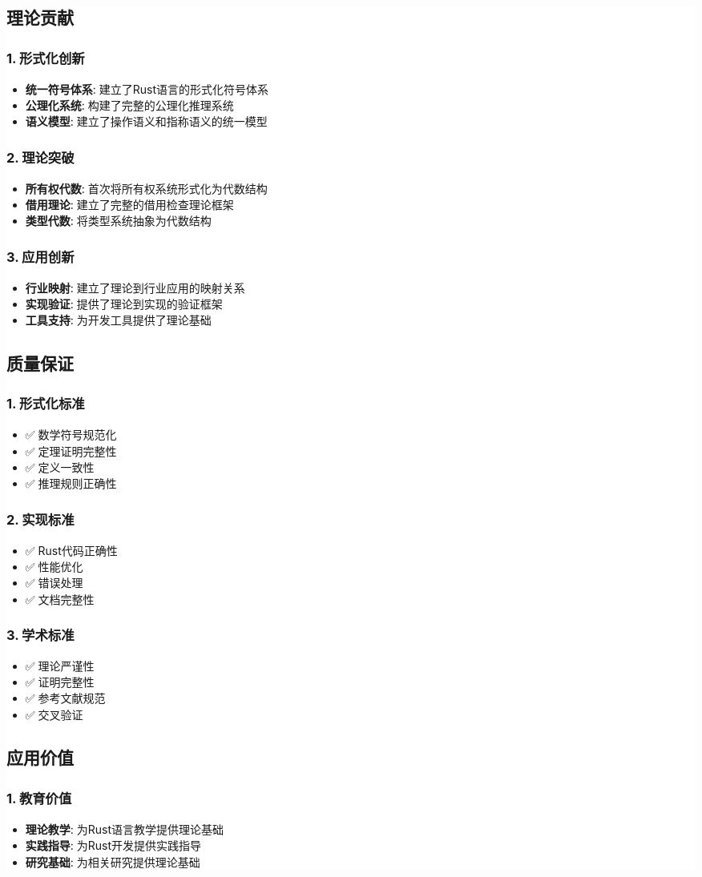 ## 理论贡献

### 1. 形式化创新

- **统一符号体系**: 建立了Rust语言的形式化符号体系
- **公理化系统**: 构建了完整的公理化推理系统
- **语义模型**: 建立了操作语义和指称语义的统一模型

### 2. 理论突破

- **所有权代数**: 首次将所有权系统形式化为代数结构
- **借用理论**: 建立了完整的借用检查理论框架
- **类型代数**: 将类型系统抽象为代数结构

### 3. 应用创新

- **行业映射**: 建立了理论到行业应用的映射关系
- **实现验证**: 提供了理论到实现的验证框架
- **工具支持**: 为开发工具提供了理论基础

## 质量保证

### 1. 形式化标准

- ✅ 数学符号规范化
- ✅ 定理证明完整性
- ✅ 定义一致性
- ✅ 推理规则正确性

### 2. 实现标准

- ✅ Rust代码正确性
- ✅ 性能优化
- ✅ 错误处理
- ✅ 文档完整性

### 3. 学术标准

- ✅ 理论严谨性
- ✅ 证明完整性
- ✅ 参考文献规范
- ✅ 交叉验证

## 应用价值

### 1. 教育价值

- **理论教学**: 为Rust语言教学提供理论基础
- **实践指导**: 为Rust开发提供实践指导
- **研究基础**: 为相关研究提供理论基础
